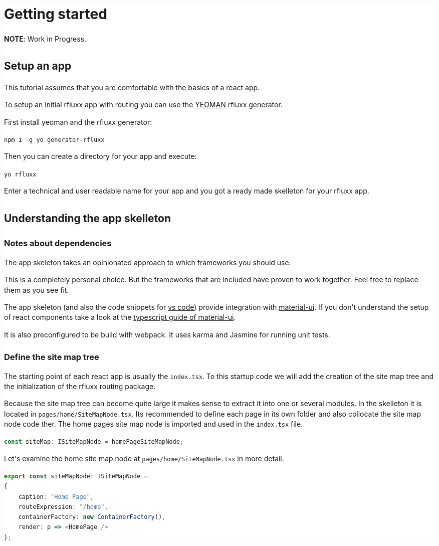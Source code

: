 # Getting started

**NOTE**: Work in Progress.

## Setup an app

This tutorial assumes that you are comfortable with the basics of a react app.

To setup an initial rfluxx app with routing you can use the [YEOMAN](https://yeoman.io/) rfluxx generator.

First install yeoman and the rfluxx generator:

    npm i -g yo generator-rfluxx

Then you can create a directory for your app and execute:

    yo rfluxx

Enter a technical and user readable name for your app and you got a ready made skelleton for your rfluxx app.

## Understanding the app skelleton

### Notes about dependencies

The app skeleton takes an opinionated approach to which frameworks you should use.

This is a completely personal choice. But the frameworks that are included have proven to work together. Feel free to replace them as you see fit.

The app skeleton (and also the code snippets for [vs code](https://code.visualstudio.com/)) provide integration with [material-ui](https://material-ui.com/). If you don't understand the setup of react components take a look at the [typescript guide of material-ui](https://material-ui.com/guides/typescript/).

It is also preconfigured to be build with webpack. It uses karma and Jasmine for running unit tests.

### Define the site map tree

The starting point of each react app is usually the `index.tsx`. To this startup code we will add the creation of the site map tree and the initialization of the rfluxx routing package.

Because the site map tree can become quite large it makes sense to extract it into one or several modules. In the skelleton it is located in `pages/home/SiteMapNode.tsx`. Its recommended to define each page in its own folder and also collocate the site map node code ther. The home pages site map node is imported and used in the `index.tsx` file.

```typescript
const siteMap: ISiteMapNode = homePageSiteMapNode;
```

Let's examine the home site map node at `pages/home/SiteMapNode.tsx` in more detail.

```typescript
export const siteMapNode: ISiteMapNode = 
{
    caption: "Home Page",
    routeExpression: "/home",
    containerFactory: new ContainerFactory(),
    render: p => <HomePage />
};
```
